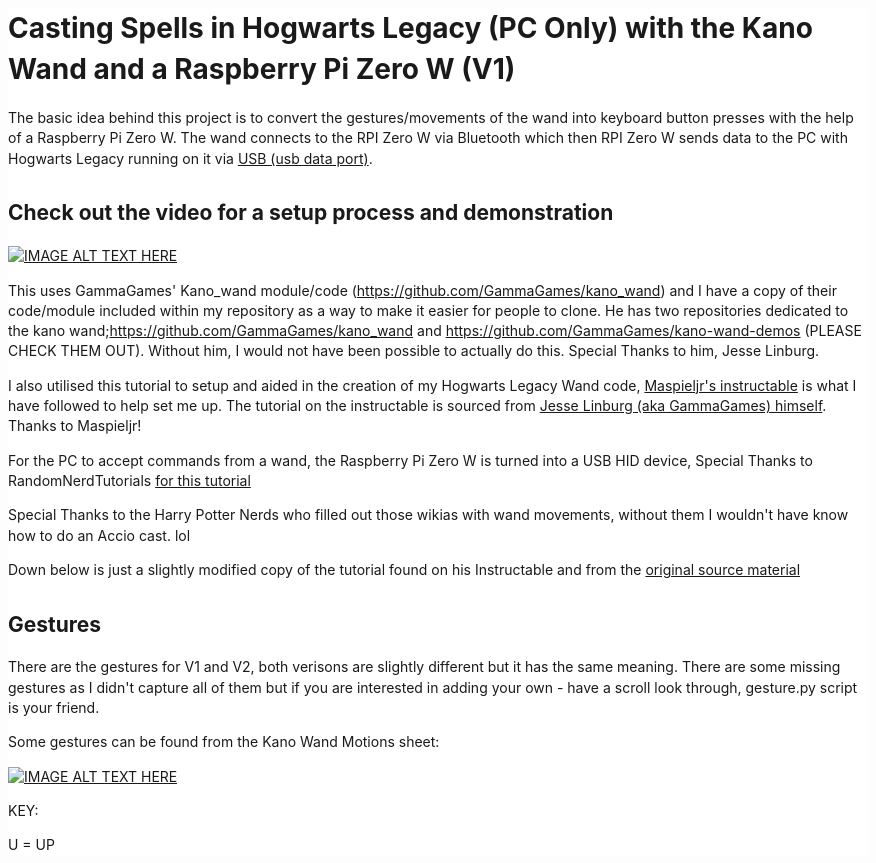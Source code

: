 # Casting Spells in Hogwarts Legacy (PC Only) with the Kano Wand and a Raspberry Pi Zero W (V1)

The basic idea behind this project is to convert the gestures/movements of the wand into keyboard button presses with the help of a Raspberry Pi Zero W. The wand connects to the RPI Zero W via Bluetooth which then RPI Zero W sends data to the PC with Hogwarts Legacy running on it via [USB (usb data port)](https://randomnerdtutorials.com/raspberry-pi-zero-usb-keyboard-hid/).

## Check out the video for a setup process and demonstration

[![IMAGE ALT TEXT HERE](https://img.youtube.com/vi/V1tuf1zIyzc/0.jpg)](https://youtu.be/V1tuf1zIyzc)

This uses GammaGames' Kano_wand module/code (https://github.com/GammaGames/kano_wand) and I have a copy of their code/module included within my repository as a 
way to make it easier for people to clone. He has two repositories dedicated to the kano wand;https://github.com/GammaGames/kano_wand and https://github.com/GammaGames/kano-wand-demos (PLEASE CHECK THEM OUT). Without him, I would not have been possible to actually do this. Special Thanks to him, Jesse Linburg.

I also utilised this tutorial to setup and aided in the creation of my Hogwarts Legacy Wand code, [Maspieljr's instructable](https://www.instructables.com/SmartWand) is what I have followed to help set me up. The tutorial on the instructable is sourced from [Jesse Linburg (aka GammaGames) himself](https://medium.com/@gammagames/control-a-phillips-hue-bulb-with-the-flick-of-a-wand-3a9af4826775). Thanks to Maspieljr!

For the PC to accept commands from a wand, the Raspberry Pi Zero W is turned into a USB HID device, Special Thanks to RandomNerdTutorials [for this tutorial](https://randomnerdtutorials.com/raspberry-pi-zero-usb-keyboard-hid/)

Special Thanks to the Harry Potter Nerds who filled out those wikias with wand movements, without them I wouldn't have know how to do an Accio cast. lol

Down below is just a slightly modified copy of the tutorial found on his Instructable and from the [original source material](https://medium.com/@gammagames/control-a-phillips-hue-bulb-with-the-flick-of-a-wand-3a9af4826775)


## Gestures
There are the gestures for V1 and V2, both verisons are slightly different but it has the same meaning. There are some missing gestures as I didn't capture all of them but if you are interested in adding your own - have a scroll look through, gesture.py script is your friend.

Some gestures can be found from the Kano Wand Motions sheet:

[![IMAGE ALT TEXT HERE](https://www.gammagames.net/assets/img/posts/kano-wand/wand_motions.jpeg)](https://www.gammagames.net/assets/img/posts/kano-wand/wand_motions.jpeg)


KEY: 

U = UP
